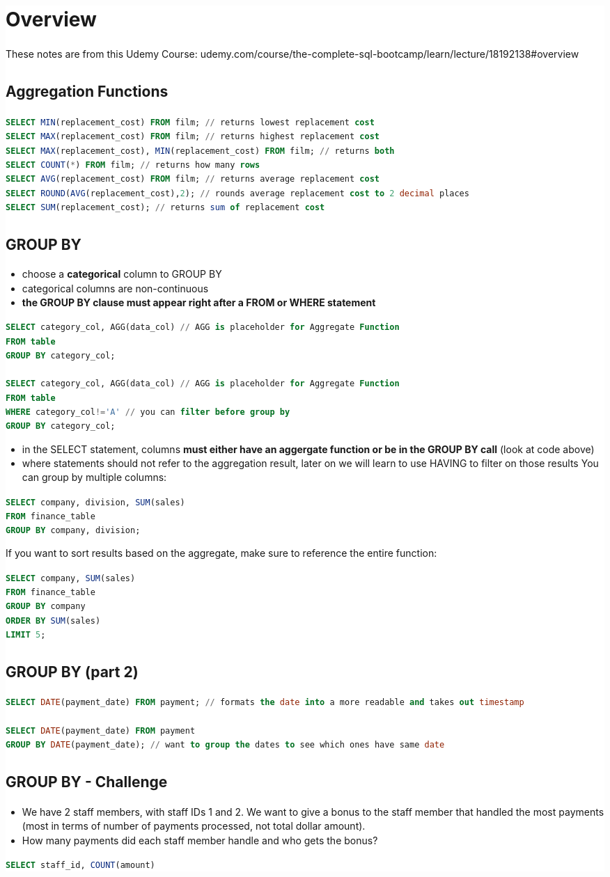 # Overview
These notes are from this Udemy Course: udemy.com/course/the-complete-sql-bootcamp/learn/lecture/18192138#overview

## Aggregation Functions
```SQL
SELECT MIN(replacement_cost) FROM film; // returns lowest replacement cost
SELECT MAX(replacement_cost) FROM film; // returns highest replacement cost
SELECT MAX(replacement_cost), MIN(replacement_cost) FROM film; // returns both
SELECT COUNT(*) FROM film; // returns how many rows
SELECT AVG(replacement_cost) FROM film; // returns average replacement cost
SELECT ROUND(AVG(replacement_cost),2); // rounds average replacement cost to 2 decimal places
SELECT SUM(replacement_cost); // returns sum of replacement cost
```

## GROUP BY
- choose a **categorical** column to GROUP BY
- categorical columns are non-continuous
- **the GROUP BY clause must appear right after a FROM or WHERE statement**
```SQL
SELECT category_col, AGG(data_col) // AGG is placeholder for Aggregate Function
FROM table
GROUP BY category_col;

SELECT category_col, AGG(data_col) // AGG is placeholder for Aggregate Function
FROM table
WHERE category_col!='A' // you can filter before group by
GROUP BY category_col;
```
- in the SELECT statement, columns **must either have an aggergate function or be in the GROUP BY call** (look at code above)
- where statements should not refer to the aggregation result, later on we will learn to use HAVING to filter on those results
You can group by multiple columns:
```SQL
SELECT company, division, SUM(sales)
FROM finance_table
GROUP BY company, division;
```
If you want to sort results based on the aggregate, make sure to reference the entire function:
```SQL
SELECT company, SUM(sales)
FROM finance_table
GROUP BY company
ORDER BY SUM(sales)
LIMIT 5;
```
## GROUP BY (part 2)
```SQL
SELECT DATE(payment_date) FROM payment; // formats the date into a more readable and takes out timestamp

SELECT DATE(payment_date) FROM payment
GROUP BY DATE(payment_date); // want to group the dates to see which ones have same date
```
## GROUP BY - Challenge
- We have 2 staff members, with staff IDs 1 and 2. We want to give a bonus to the staff member that handled the most payments (most in terms of number of payments processed, not total dollar amount).
- How many payments did each staff member handle and who gets the bonus?
```SQL
SELECT staff_id, COUNT(amount)
```